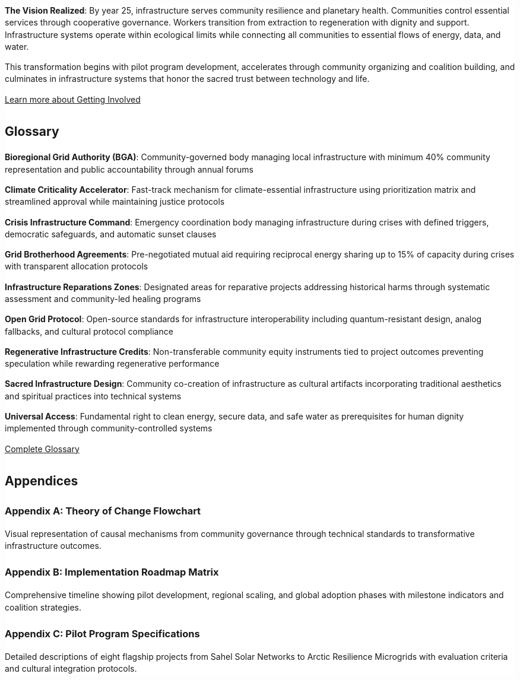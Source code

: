 **The Vision Realized**: By year 25, infrastructure serves community resilience and planetary health. Communities control essential services through cooperative governance. Workers transition from extraction to regeneration with dignity and support. Infrastructure systems operate within ecological limits while connecting all communities to essential flows of energy, data, and water.

This transformation begins with pilot program development, accelerates through community organizing and coalition building, and culminates in infrastructure systems that honor the sacred trust between technology and life.

[Learn more about Getting Involved](/frameworks/conduit-protocol#advocacy-action)

## <a id="glossary"></a>Glossary

**Bioregional Grid Authority (BGA)**: Community-governed body managing local infrastructure with minimum 40% community representation and public accountability through annual forums

**Climate Criticality Accelerator**: Fast-track mechanism for climate-essential infrastructure using prioritization matrix and streamlined approval while maintaining justice protocols

**Crisis Infrastructure Command**: Emergency coordination body managing infrastructure during crises with defined triggers, democratic safeguards, and automatic sunset clauses

**Grid Brotherhood Agreements**: Pre-negotiated mutual aid requiring reciprocal energy sharing up to 15% of capacity during crises with transparent allocation protocols

**Infrastructure Reparations Zones**: Designated areas for reparative projects addressing historical harms through systematic assessment and community-led healing programs

**Open Grid Protocol**: Open-source standards for infrastructure interoperability including quantum-resistant design, analog fallbacks, and cultural protocol compliance

**Regenerative Infrastructure Credits**: Non-transferable community equity instruments tied to project outcomes preventing speculation while rewarding regenerative performance

**Sacred Infrastructure Design**: Community co-creation of infrastructure as cultural artifacts incorporating traditional aesthetics and spiritual practices into technical systems

**Universal Access**: Fundamental right to clean energy, secure data, and safe water as prerequisites for human dignity implemented through community-controlled systems

[Complete Glossary](/frameworks/conduit-protocol#glossary)

## <a id="appendices"></a>Appendices

### Appendix A: Theory of Change Flowchart
Visual representation of causal mechanisms from community governance through technical standards to transformative infrastructure outcomes.

### Appendix B: Implementation Roadmap Matrix
Comprehensive timeline showing pilot development, regional scaling, and global adoption phases with milestone indicators and coalition strategies.

### Appendix C: Pilot Program Specifications
Detailed descriptions of eight flagship projects from Sahel Solar Networks to Arctic Resilience Microgrids with evaluation criteria and cultural integration protocols.
